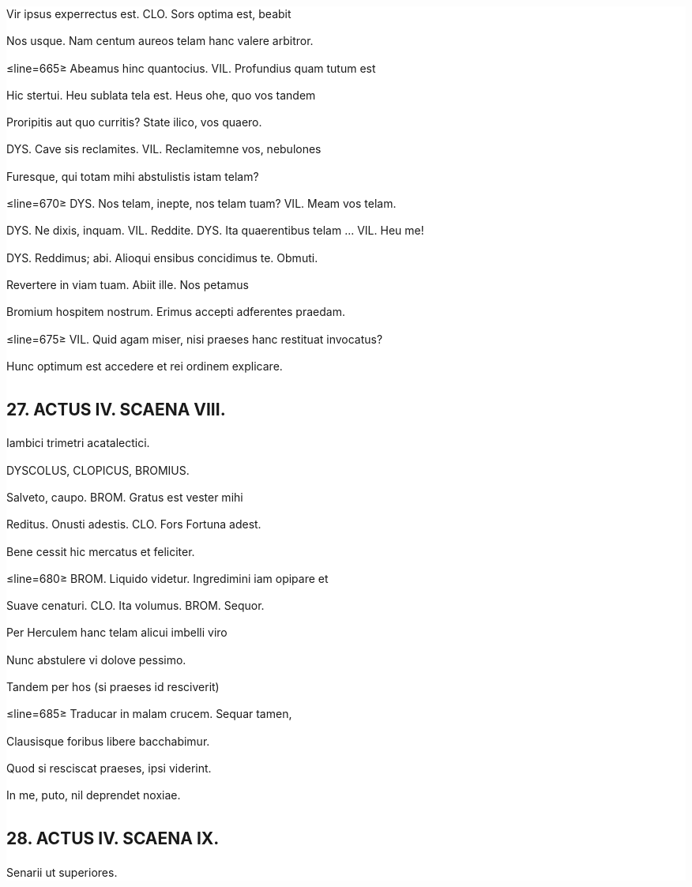 Vir ipsus experrectus est. CLO. Sors optima est, beabit

Nos usque. Nam centum aureos telam hanc valere arbitror.

≤line=665≥ Abeamus hinc quantocius. VIL. Profundius quam tutum est

Hic stertui. Heu sublata tela est. Heus ohe, quo vos tandem

Proripitis aut quo curritis? State ilico, vos quaero.

DYS. Cave sis reclamites. VIL. Reclamitemne vos, nebulones

Furesque, qui totam mihi abstulistis istam telam?

≤line=670≥ DYS. Nos telam, inepte, nos telam tuam? VIL. Meam vos telam.

DYS. Ne dixis, inquam. VIL. Reddite. DYS. Ita quaerentibus telam \...
VIL. Heu me!

DYS. Reddimus; abi. Alioqui ensibus concidimus te. Obmuti.

Revertere in viam tuam. Abiit ille. Nos petamus

Bromium hospitem nostrum. Erimus accepti adferentes praedam.

≤line=675≥ VIL. Quid agam miser, nisi praeses hanc restituat invocatus?

Hunc optimum est accedere et rei ordinem explicare.

## 27. ACTUS IV. SCAENA VIII.

Iambici trimetri acatalectici.

DYSCOLUS, CLOPICUS, BROMIUS.

Salveto, caupo. BROM. Gratus est vester mihi

Reditus. Onusti adestis. CLO. Fors Fortuna adest.

Bene cessit hic mercatus et feliciter.

≤line=680≥ BROM. Liquido videtur. Ingredimini iam opipare et

Suave cenaturi. CLO. Ita volumus. BROM. Sequor.

Per Herculem hanc telam alicui imbelli viro

Nunc abstulere vi dolove pessimo.

Tandem per hos (si praeses id resciverit)

≤line=685≥ Traducar in malam crucem. Sequar tamen,

Clausisque foribus libere bacchabimur.

Quod si resciscat praeses, ipsi viderint.

In me, puto, nil deprendet noxiae.

## 28. ACTUS IV. SCAENA IX.

Senarii ut superiores.
